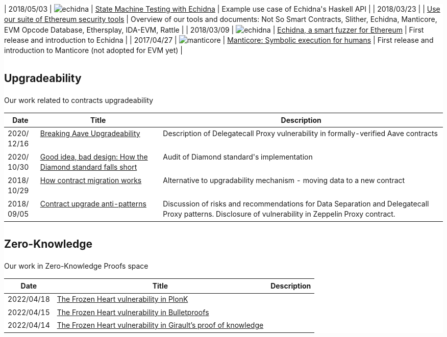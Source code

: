 | 2018/05/03 | <img src='https://raw.githubusercontent.com/crytic/echidna/master/echidna.png' alt='echidna' width=100px />                        | [State Machine Testing with Echidna](https://blog.trailofbits.com/2018/05/03/state-machine-testing-with-echidna/)                                                                    | Example use case of Echidna's Haskell API                                                                                                  |
| 2018/03/23 |                                                                                                                                    | [Use our suite of Ethereum security tools](https://blog.trailofbits.com/2018/03/23/use-our-suite-of-ethereum-security-tools/)                                                        | Overview of our tools and documents: Not So Smart Contracts, Slither, Echidna, Manticore, EVM Opcode Database, Ethersplay, IDA-EVM, Rattle |
| 2018/03/09 | <img src='https://raw.githubusercontent.com/crytic/echidna/master/echidna.png' alt='echidna' width=100px />                        | [Echidna, a smart fuzzer for Ethereum](https://blog.trailofbits.com/2018/03/09/echidna-a-smart-fuzzer-for-ethereum/)                                                                 | First release and introduction to Echidna                                                                                                  |
| 2017/04/27 | <img src='https://raw.githubusercontent.com/trailofbits/manticore/master/docs/images/manticore.png' alt='manticore' width=100px /> | [Manticore: Symbolic execution for humans](https://blog.trailofbits.com/2017/04/27/manticore-symbolic-execution-for-humans/)                                                         | First release and introduction to Manticore (not adopted for EVM yet)                                                                      |

## Upgradeability

Our work related to contracts upgradeability

| Date       | Title                                                                                                                                                             | Description                                                                                                                                          |
| ---------- | ----------------------------------------------------------------------------------------------------------------------------------------------------------------- | ---------------------------------------------------------------------------------------------------------------------------------------------------- |
| 2020/12/16 | [Breaking Aave Upgradeability](https://blog.trailofbits.com/2020/12/16/breaking-aave-upgradeability/)                                                             | Description of Delegatecall Proxy vulnerability in formally-verified Aave contracts                                                                  |
| 2020/10/30 | [Good idea, bad design: How the Diamond standard falls short](https://blog.trailofbits.com/2020/10/30/good-idea-bad-design-how-the-diamond-standard-falls-short/) | Audit of Diamond standard's implementation                                                                                                           |
| 2018/10/29 | [How contract migration works](https://blog.trailofbits.com/2018/10/29/how-contract-migration-works/)                                                             | Alternative to upgradability mechanism - moving data to a new contract                                                                               |
| 2018/09/05 | [Contract upgrade anti-patterns](https://blog.trailofbits.com/2018/09/05/contract-upgrade-anti-patterns/)                                                         | Discussion of risks and recommendations for Data Separation and Delegatecall Proxy patterns. Disclosure of vulnerability in Zeppelin Proxy contract. |

## Zero-Knowledge

Our work in Zero-Knowledge Proofs space

| Date       | Title                                                                                                                                                                                                                      | Description                                                                                               |
| ---------- | -------------------------------------------------------------------------------------------------------------------------------------------------------------------------------------------------------------------------- | --------------------------------------------------------------------------------------------------------- |
| 2022/04/18 | [The Frozen Heart vulnerability in PlonK](https://blog.trailofbits.com/2022/04/18/the-frozen-heart-vulnerability-in-plonk/)                                                                                                |                                                                                                           |
| 2022/04/15 | [The Frozen Heart vulnerability in Bulletproofs](https://blog.trailofbits.com/2022/04/15/the-frozen-heart-vulnerability-in-bulletproofs/)                                                                                  |                                                                                                           |
| 2022/04/14 | [The Frozen Heart vulnerability in Girault’s proof of knowledge](https://blog.trailofbits.com/2022/04/14/the-frozen-heart-vulnerability-in-giraults-proof-of-knowledge/)                                                   |                                                                                                           |